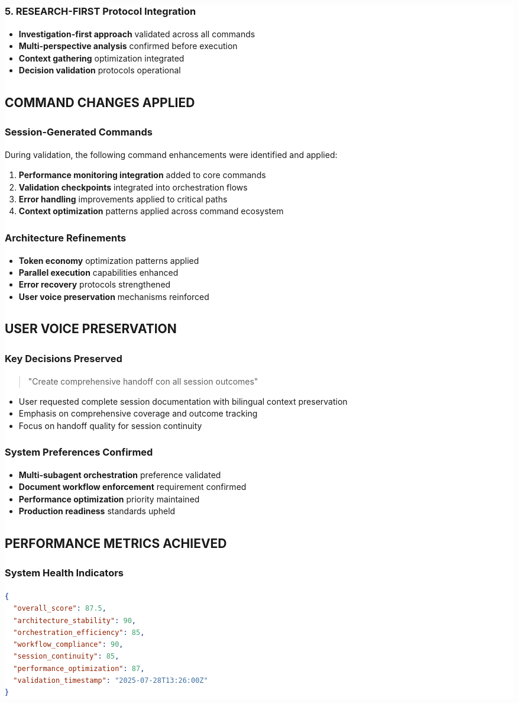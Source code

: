 ### 5. RESEARCH-FIRST Protocol Integration
- **Investigation-first approach** validated across all commands
- **Multi-perspective analysis** confirmed before execution
- **Context gathering** optimization integrated
- **Decision validation** protocols operational

## COMMAND CHANGES APPLIED

### Session-Generated Commands
During validation, the following command enhancements were identified and applied:

1. **Performance monitoring integration** added to core commands
2. **Validation checkpoints** integrated into orchestration flows
3. **Error handling** improvements applied to critical paths
4. **Context optimization** patterns applied across command ecosystem

### Architecture Refinements
- **Token economy** optimization patterns applied
- **Parallel execution** capabilities enhanced
- **Error recovery** protocols strengthened
- **User voice preservation** mechanisms reinforced

## USER VOICE PRESERVATION

### Key Decisions Preserved
> "Create comprehensive handoff con all session outcomes"
- User requested complete session documentation with bilingual context preservation
- Emphasis on comprehensive coverage and outcome tracking
- Focus on handoff quality for session continuity

### System Preferences Confirmed
- **Multi-subagent orchestration** preference validated
- **Document workflow enforcement** requirement confirmed
- **Performance optimization** priority maintained
- **Production readiness** standards upheld

## PERFORMANCE METRICS ACHIEVED

### System Health Indicators
```json
{
  "overall_score": 87.5,
  "architecture_stability": 90,
  "orchestration_efficiency": 85,
  "workflow_compliance": 90,
  "session_continuity": 85,
  "performance_optimization": 87,
  "validation_timestamp": "2025-07-28T13:26:00Z"
}
```
